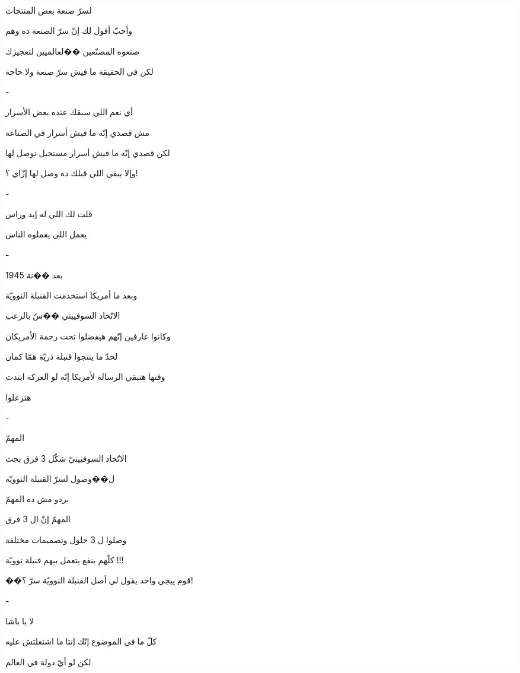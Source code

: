 لسرّ صنعة بعض المنتجات

وأحبّ أقول لك إنّ سرّ الصنعة ده وهم

صنعوه المصنّعين ��لعالميين لتعجيزك

لكن في الحقيقة ما فيش سرّ صنعة ولا حاجة

\-

أي نعم اللي سبقك عنده بعض الأسرار

مش قصدي إنّه ما فيش أسرار في الصناعة

لكن قصدي إنّه ما فيش أسرار مستحيل توصل لها

وإلا يبقي اللي قبلك ده وصل لها إزّاي ؟!

\-

قلت لك اللي له إيد وراس

يعمل اللي يعملوه الناس

\-

بعد ��نة 1945

وبعد ما أمريكا استخدمت القنبلة النوويّة

الاتّحاد السوفييتي ��سّ بالرعب

وكانوا عارفين إنّهم هيفضلوا تحت رحمة الأمريكان

لحدّ ما ينتجوا قنبلة ذريّة همّا كمان

وقتها هتبقي الرسالة لأمريكا إنّه لو العركة ابتدت

هتزعلوا

\-

المهمّ

الاتّحاد السوفييتيّ شكّل 3 فرق بحث

ل��وصول لسرّ القنبلة النوويّة

بردو مش ده المهمّ

المهمّ إنّ ال 3 فرق

وصلوا ل 3 حلول وتصميمات مختلفة

كلّهم ينفع يتعمل بيهم قنبلة نوويّة !!!

��قوم ييجي واحد يقول لي أصل القنبلة النوويّة سرّ ؟!

\-

لا يا باشا

كلّ ما في الموضوع إنّك إنتا ما اشتغلتش عليه

لكن لو أيّ دولة في العالم
